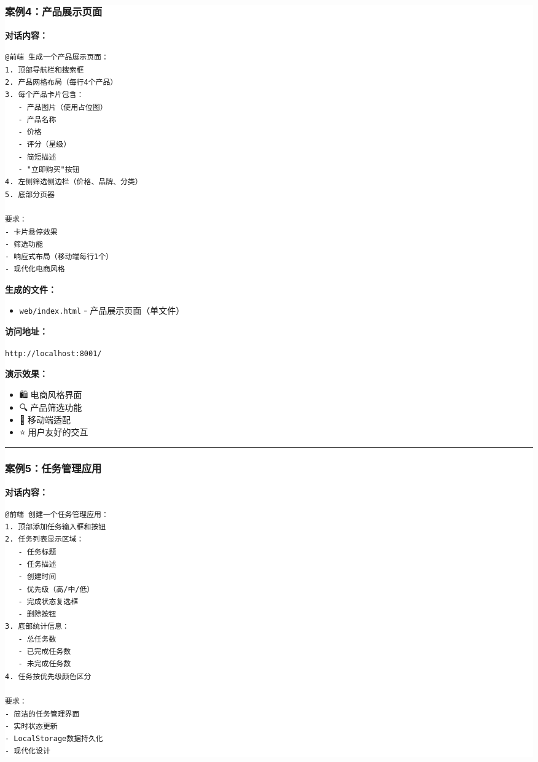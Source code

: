 ### 案例4：产品展示页面

**对话内容：**
```
@前端 生成一个产品展示页面：
1. 顶部导航栏和搜索框
2. 产品网格布局（每行4个产品）
3. 每个产品卡片包含：
   - 产品图片（使用占位图）
   - 产品名称
   - 价格
   - 评分（星级）
   - 简短描述
   - "立即购买"按钮
4. 左侧筛选侧边栏（价格、品牌、分类）
5. 底部分页器

要求：
- 卡片悬停效果
- 筛选功能
- 响应式布局（移动端每行1个）
- 现代化电商风格
```

**生成的文件：**
- `web/index.html` - 产品展示页面（单文件）

**访问地址：**
```
http://localhost:8001/
```

**演示效果：**
- 🛍️ 电商风格界面
- 🔍 产品筛选功能
- 📱 移动端适配
- ⭐ 用户友好的交互

---

### 案例5：任务管理应用

**对话内容：**
```
@前端 创建一个任务管理应用：
1. 顶部添加任务输入框和按钮
2. 任务列表显示区域：
   - 任务标题
   - 任务描述
   - 创建时间
   - 优先级（高/中/低）
   - 完成状态复选框
   - 删除按钮
3. 底部统计信息：
   - 总任务数
   - 已完成任务数
   - 未完成任务数
4. 任务按优先级颜色区分

要求：
- 简洁的任务管理界面
- 实时状态更新
- LocalStorage数据持久化
- 现代化设计
```
